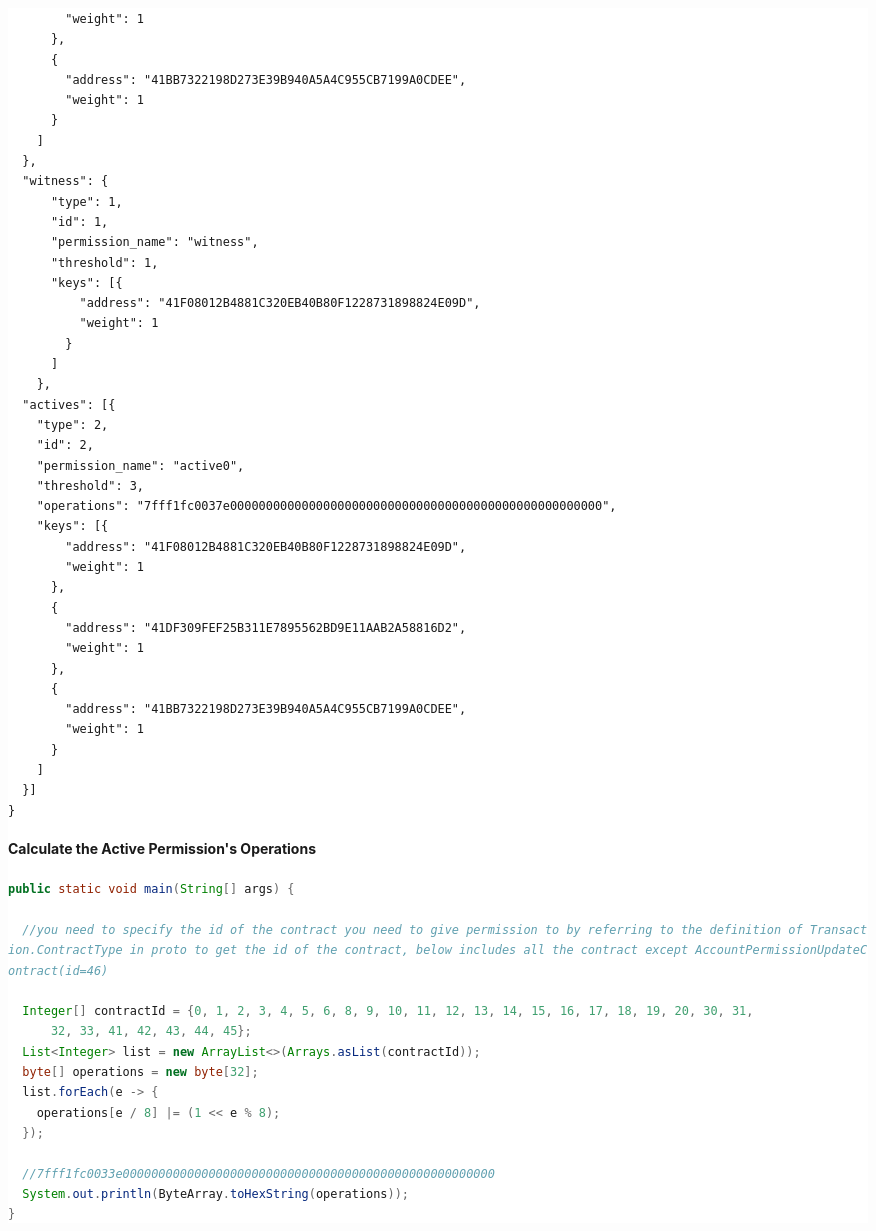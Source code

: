 ```console
        "weight": 1
      },
      {
        "address": "41BB7322198D273E39B940A5A4C955CB7199A0CDEE",
        "weight": 1
      }
    ]
  },
  "witness": {
      "type": 1,
      "id": 1,
      "permission_name": "witness",
      "threshold": 1,
      "keys": [{
          "address": "41F08012B4881C320EB40B80F1228731898824E09D",
          "weight": 1
        }
      ]
    },
  "actives": [{
    "type": 2,
    "id": 2,
    "permission_name": "active0",
    "threshold": 3,
    "operations": "7fff1fc0037e0000000000000000000000000000000000000000000000000000",
    "keys": [{
        "address": "41F08012B4881C320EB40B80F1228731898824E09D",
        "weight": 1
      },
      {
        "address": "41DF309FEF25B311E7895562BD9E11AAB2A58816D2",
        "weight": 1
      },
      {
        "address": "41BB7322198D273E39B940A5A4C955CB7199A0CDEE",
        "weight": 1
      }
    ]
  }]
}
```

#### Calculate the Active Permission's Operations

```java
public static void main(String[] args) {

  //you need to specify the id of the contract you need to give permission to by referring to the definition of Transaction.ContractType in proto to get the id of the contract, below includes all the contract except AccountPermissionUpdateContract(id=46)

  Integer[] contractId = {0, 1, 2, 3, 4, 5, 6, 8, 9, 10, 11, 12, 13, 14, 15, 16, 17, 18, 19, 20, 30, 31,
      32, 33, 41, 42, 43, 44, 45};
  List<Integer> list = new ArrayList<>(Arrays.asList(contractId));
  byte[] operations = new byte[32];
  list.forEach(e -> {
    operations[e / 8] |= (1 << e % 8);
  });

  //7fff1fc0033e0000000000000000000000000000000000000000000000000000
  System.out.println(ByteArray.toHexString(operations));
}
```